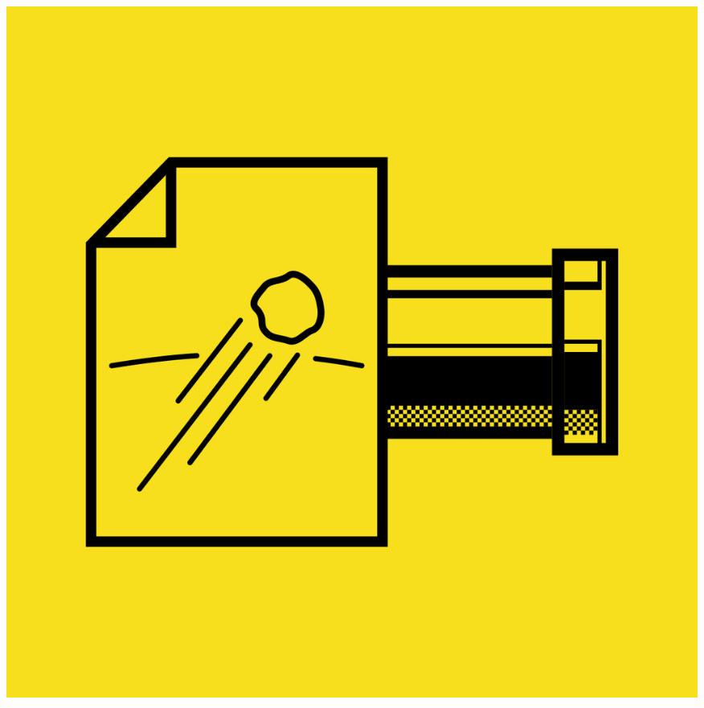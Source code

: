 ![Yellow background with a centered black file icon and a asteroid coming up from earth in the midddle and a pipe to the right](/images/stratic-logo-asteroid-with-pipe.svg)